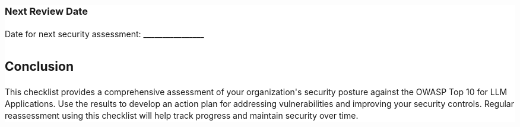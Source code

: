 ### Next Review Date

Date for next security assessment: ________________

## Conclusion

This checklist provides a comprehensive assessment of your organization's security posture against the OWASP Top 10 for LLM Applications. Use the results to develop an action plan for addressing vulnerabilities and improving your security controls. Regular reassessment using this checklist will help track progress and maintain security over time.
